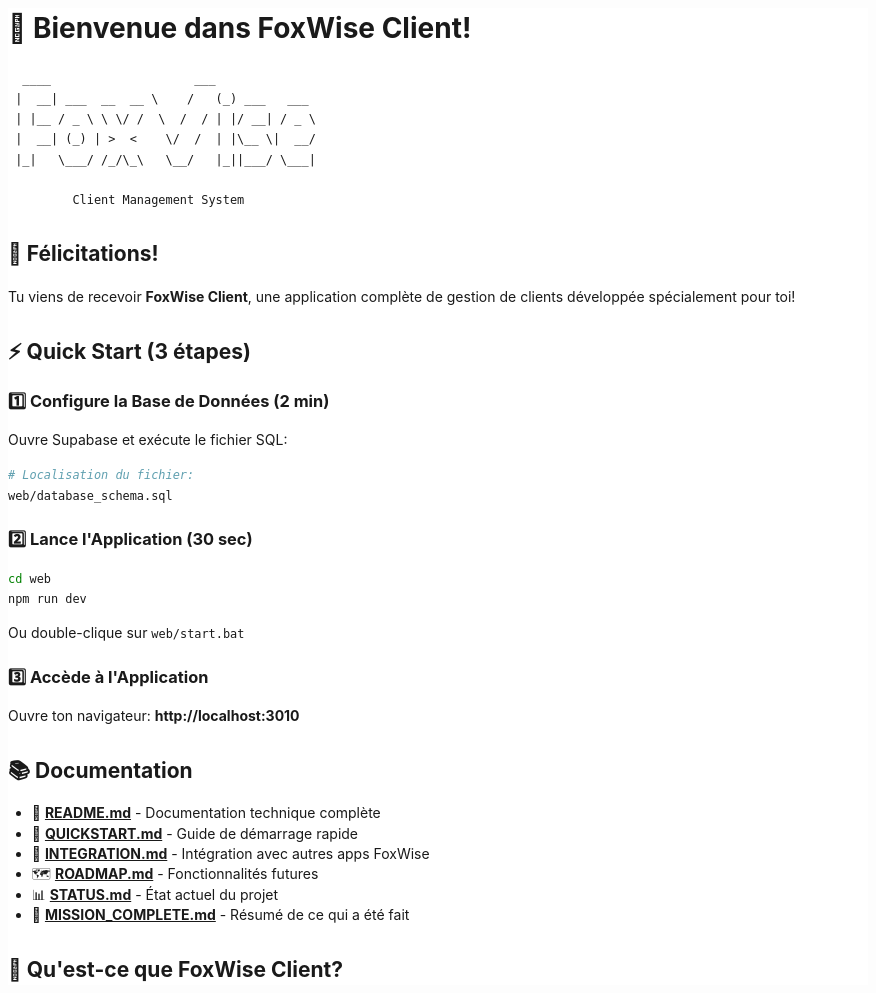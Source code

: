 # 🦊 Bienvenue dans FoxWise Client!

```
  ____                    ___
 |  __| ___  __  __ \    /   (_) ___   ___
 | |__ / _ \ \ \/ /  \  /  / | |/ __| / _ \
 |  __| (_) | >  <    \/  /  | |\__ \|  __/
 |_|   \___/ /_/\_\   \__/   |_||___/ \___|

         Client Management System
```

## 🎉 Félicitations!

Tu viens de recevoir **FoxWise Client**, une application complète de gestion de clients développée spécialement pour toi!

## ⚡ Quick Start (3 étapes)

### 1️⃣ Configure la Base de Données (2 min)

Ouvre Supabase et exécute le fichier SQL:

```bash
# Localisation du fichier:
web/database_schema.sql
```

### 2️⃣ Lance l'Application (30 sec)

```bash
cd web
npm run dev
```

Ou double-clique sur `web/start.bat`

### 3️⃣ Accède à l'Application

Ouvre ton navigateur: **http://localhost:3010**

## 📚 Documentation

- 📖 **[README.md](./README.md)** - Documentation technique complète
- 🚀 **[QUICKSTART.md](./QUICKSTART.md)** - Guide de démarrage rapide
- 🔗 **[INTEGRATION.md](./INTEGRATION.md)** - Intégration avec autres apps FoxWise
- 🗺️ **[ROADMAP.md](./ROADMAP.md)** - Fonctionnalités futures
- 📊 **[STATUS.md](./STATUS.md)** - État actuel du projet
- 🎯 **[MISSION_COMPLETE.md](./MISSION_COMPLETE.md)** - Résumé de ce qui a été fait

## 🎨 Qu'est-ce que FoxWise Client?
